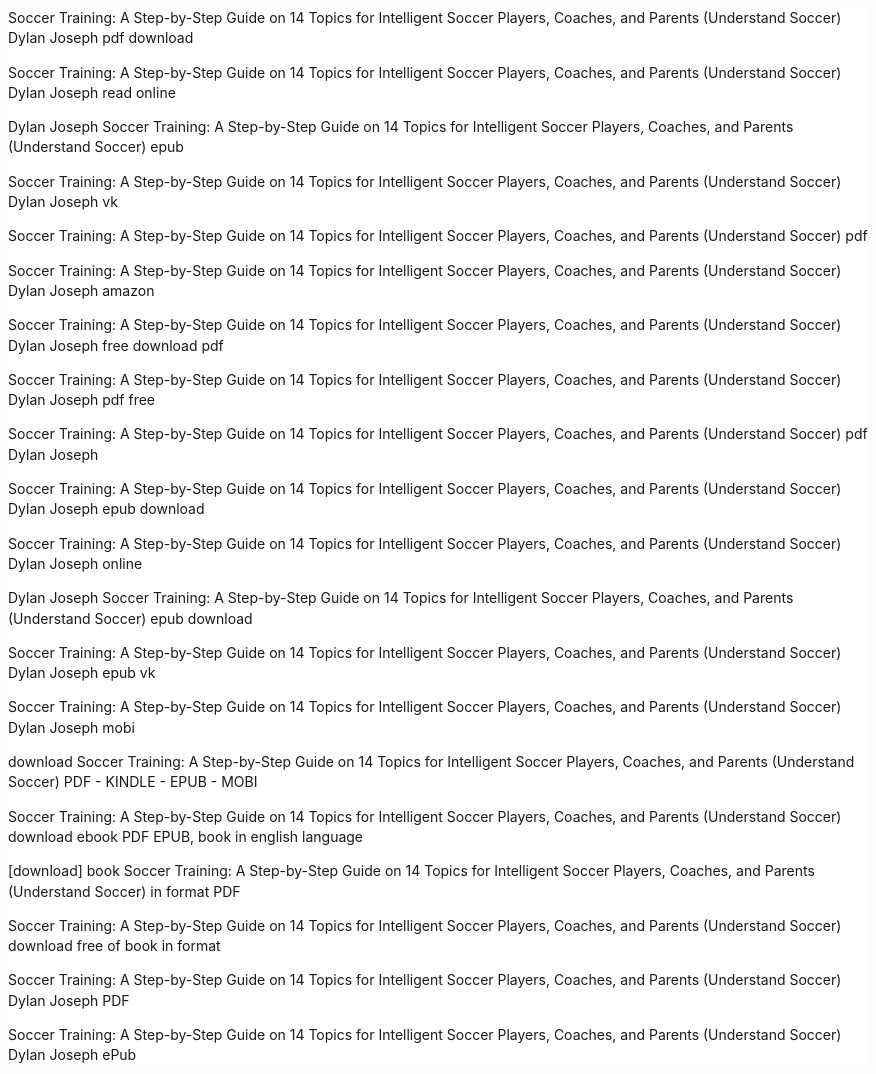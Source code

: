 Soccer Training: A Step-by-Step Guide on 14 Topics for Intelligent Soccer Players, Coaches, and Parents (Understand Soccer) Dylan Joseph pdf download

Soccer Training: A Step-by-Step Guide on 14 Topics for Intelligent Soccer Players, Coaches, and Parents (Understand Soccer) Dylan Joseph read online

Dylan Joseph Soccer Training: A Step-by-Step Guide on 14 Topics for Intelligent Soccer Players, Coaches, and Parents (Understand Soccer) epub

Soccer Training: A Step-by-Step Guide on 14 Topics for Intelligent Soccer Players, Coaches, and Parents (Understand Soccer) Dylan Joseph vk

Soccer Training: A Step-by-Step Guide on 14 Topics for Intelligent Soccer Players, Coaches, and Parents (Understand Soccer) pdf

Soccer Training: A Step-by-Step Guide on 14 Topics for Intelligent Soccer Players, Coaches, and Parents (Understand Soccer) Dylan Joseph amazon

Soccer Training: A Step-by-Step Guide on 14 Topics for Intelligent Soccer Players, Coaches, and Parents (Understand Soccer) Dylan Joseph free download pdf

Soccer Training: A Step-by-Step Guide on 14 Topics for Intelligent Soccer Players, Coaches, and Parents (Understand Soccer) Dylan Joseph pdf free

Soccer Training: A Step-by-Step Guide on 14 Topics for Intelligent Soccer Players, Coaches, and Parents (Understand Soccer) pdf Dylan Joseph

Soccer Training: A Step-by-Step Guide on 14 Topics for Intelligent Soccer Players, Coaches, and Parents (Understand Soccer) Dylan Joseph epub download

Soccer Training: A Step-by-Step Guide on 14 Topics for Intelligent Soccer Players, Coaches, and Parents (Understand Soccer) Dylan Joseph online

Dylan Joseph Soccer Training: A Step-by-Step Guide on 14 Topics for Intelligent Soccer Players, Coaches, and Parents (Understand Soccer) epub download

Soccer Training: A Step-by-Step Guide on 14 Topics for Intelligent Soccer Players, Coaches, and Parents (Understand Soccer) Dylan Joseph epub vk

Soccer Training: A Step-by-Step Guide on 14 Topics for Intelligent Soccer Players, Coaches, and Parents (Understand Soccer) Dylan Joseph mobi

download Soccer Training: A Step-by-Step Guide on 14 Topics for Intelligent Soccer Players, Coaches, and Parents (Understand Soccer) PDF - KINDLE - EPUB - MOBI

Soccer Training: A Step-by-Step Guide on 14 Topics for Intelligent Soccer Players, Coaches, and Parents (Understand Soccer) download ebook PDF EPUB, book in english language

[download] book Soccer Training: A Step-by-Step Guide on 14 Topics for Intelligent Soccer Players, Coaches, and Parents (Understand Soccer) in format PDF

Soccer Training: A Step-by-Step Guide on 14 Topics for Intelligent Soccer Players, Coaches, and Parents (Understand Soccer) download free of book in format

Soccer Training: A Step-by-Step Guide on 14 Topics for Intelligent Soccer Players, Coaches, and Parents (Understand Soccer) Dylan Joseph PDF

Soccer Training: A Step-by-Step Guide on 14 Topics for Intelligent Soccer Players, Coaches, and Parents (Understand Soccer) Dylan Joseph ePub
